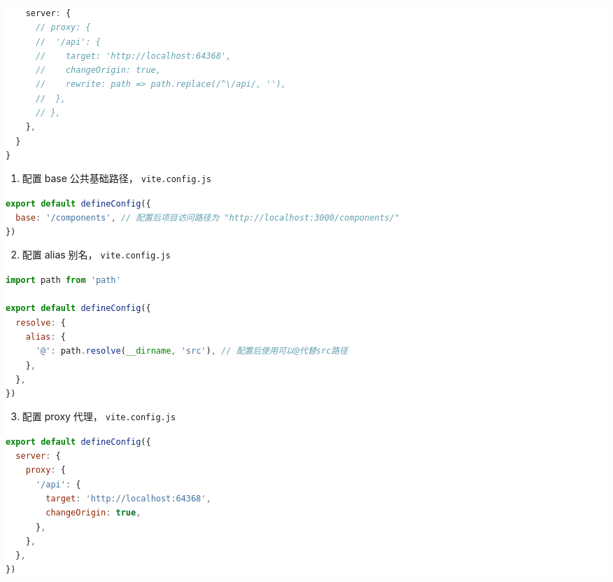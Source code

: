 ```javascript
    server: {
      // proxy: {
      //  '/api': {
      //    target: 'http://localhost:64368',
      //    changeOrigin: true,
      //    rewrite: path => path.replace(/^\/api/, ''),
      //  },
      // },
    },
  }
}

```

1. 配置 base 公共基础路径， `vite.config.js`

```javascript
export default defineConfig({
  base: '/components', // 配置后项目访问路径为 "http://localhost:3000/components/"
})

```

2. 配置 alias 别名， `vite.config.js`

```javascript
import path from 'path'

export default defineConfig({
  resolve: {
    alias: {
      '@': path.resolve(__dirname, 'src'), // 配置后使用可以@代替src路径
    },
  },
})

```
3. 配置 proxy 代理， `vite.config.js`

```javascript
export default defineConfig({
  server: {
    proxy: {
      '/api': {
        target: 'http://localhost:64368',
        changeOrigin: true,
      },
    },
  },
})

```


